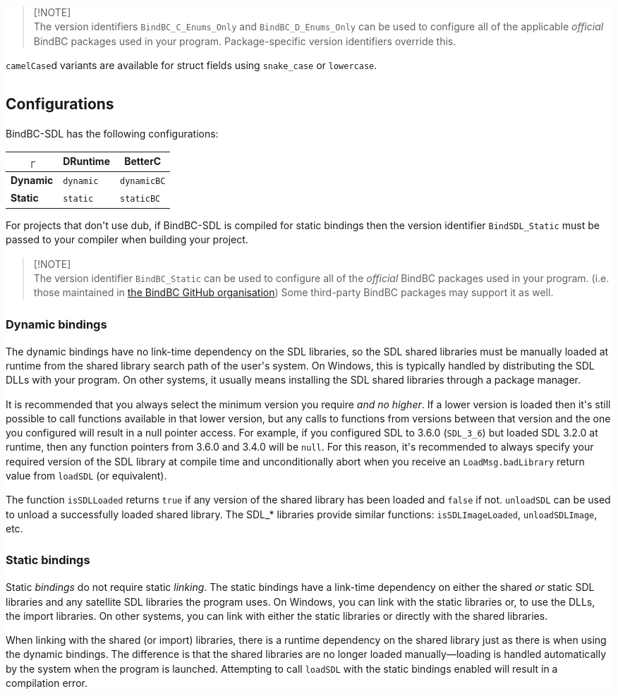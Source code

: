 > [!NOTE]\
> The version identifiers `BindBC_C_Enums_Only` and `BindBC_D_Enums_Only` can be used to configure all of the applicable _official_ BindBC packages used in your program. Package-specific version identifiers override this.

`camelCase`d variants are available for struct fields using `snake_case` or `lowercase`.

## Configurations
BindBC-SDL has the following configurations:

|      ┌      |  DRuntime  |   BetterC   |
|-------------|------------|-------------|
| **Dynamic** | `dynamic`  | `dynamicBC` |
| **Static**  | `static`   | `staticBC`  |

For projects that don't use dub, if BindBC-SDL is compiled for static bindings then the version identifier `BindSDL_Static` must be passed to your compiler when building your project.

> [!NOTE]\
> The version identifier `BindBC_Static` can be used to configure all of the _official_ BindBC packages used in your program. (i.e. those maintained in [the BindBC GitHub organisation](https://github.com/BindBC)) Some third-party BindBC packages may support it as well.

### Dynamic bindings
The dynamic bindings have no link-time dependency on the SDL libraries, so the SDL shared libraries must be manually loaded at runtime from the shared library search path of the user's system.
On Windows, this is typically handled by distributing the SDL DLLs with your program.
On other systems, it usually means installing the SDL shared libraries through a package manager.

It is recommended that you always select the minimum version you require _and no higher_.
If a lower version is loaded then it's still possible to call functions available in that lower version, but any calls to functions from versions between that version and the one you configured will result in a null pointer access.
For example, if you configured SDL to 3.6.0 (`SDL_3_6`) but loaded SDL 3.2.0 at runtime, then any function pointers from 3.6.0 and 3.4.0 will be `null`. For this reason, it's recommended to always specify your required version of the SDL library at compile time and unconditionally abort when you receive an `LoadMsg.badLibrary` return value from `loadSDL` (or equivalent).

The function `isSDLLoaded` returns `true` if any version of the shared library has been loaded and `false` if not. `unloadSDL` can be used to unload a successfully loaded shared library. The SDL_* libraries provide similar functions: `isSDLImageLoaded`, `unloadSDLImage`, etc.

### Static bindings
Static _bindings_ do not require static _linking_. The static bindings have a link-time dependency on either the shared _or_ static SDL libraries and any satellite SDL libraries the program uses. On Windows, you can link with the static libraries or, to use the DLLs, the import libraries. On other systems, you can link with either the static libraries or directly with the shared libraries.

When linking with the shared (or import) libraries, there is a runtime dependency on the shared library just as there is when using the dynamic bindings. The difference is that the shared libraries are no longer loaded manually&mdash;loading is handled automatically by the system when the program is launched. Attempting to call `loadSDL` with the static bindings enabled will result in a compilation error.
